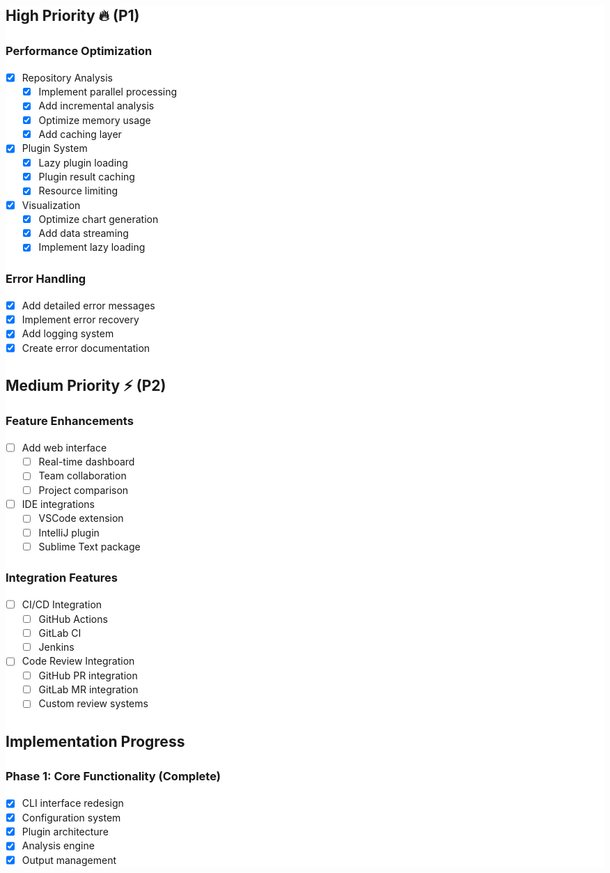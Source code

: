 ## High Priority 🔥 (P1)

### Performance Optimization
- [x] Repository Analysis
  - [x] Implement parallel processing
  - [x] Add incremental analysis
  - [x] Optimize memory usage
  - [x] Add caching layer
- [x] Plugin System
  - [x] Lazy plugin loading
  - [x] Plugin result caching
  - [x] Resource limiting
- [x] Visualization
  - [x] Optimize chart generation
  - [x] Add data streaming
  - [x] Implement lazy loading

### Error Handling
- [x] Add detailed error messages
- [x] Implement error recovery
- [x] Add logging system
- [x] Create error documentation

## Medium Priority ⚡ (P2)

### Feature Enhancements
- [ ] Add web interface
  - [ ] Real-time dashboard
  - [ ] Team collaboration
  - [ ] Project comparison
- [ ] IDE integrations
  - [ ] VSCode extension
  - [ ] IntelliJ plugin
  - [ ] Sublime Text package

### Integration Features
- [ ] CI/CD Integration
  - [ ] GitHub Actions
  - [ ] GitLab CI
  - [ ] Jenkins
- [ ] Code Review Integration
  - [ ] GitHub PR integration
  - [ ] GitLab MR integration
  - [ ] Custom review systems

## Implementation Progress

### Phase 1: Core Functionality (Complete)
- [x] CLI interface redesign
- [x] Configuration system
- [x] Plugin architecture
- [x] Analysis engine
- [x] Output management
